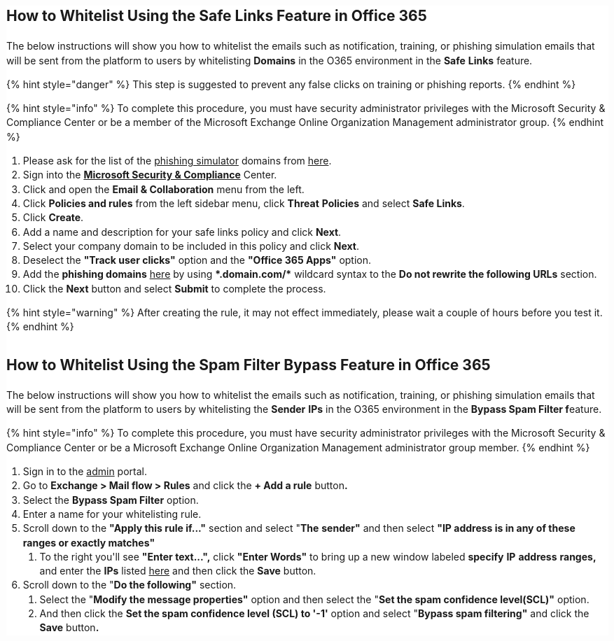 ## How to Whitelist Using the Safe Links Feature in Office 365

The below instructions will show you how to whitelist the emails such as notification, training, or phishing simulation emails that will be sent from the platform to users by whitelisting **Domains** in the O365 environment in the **Safe** **Links** feature.

{% hint style="danger" %}
This step is suggested to prevent any false clicks on training or phishing reports.
{% endhint %}

{% hint style="info" %}
To complete this procedure, you must have security administrator privileges with the Microsoft Security & Compliance Center or be a member of the Microsoft Exchange Online Organization Management administrator group.
{% endhint %}

1. Please ask for the list of the [phishing simulator](https://keepnetlabs.com/products/phishing-simulator) domains from [here](whitelisting-in-other-security-solutions.md#whitelisting-platform-addresses).
2. Sign into the [**Microsoft Security & Compliance**](https://security.microsoft.com/) Center.
3. Click and open the **Email & Collaboration** menu from the left.
4. Click **Policies and rules** from the left sidebar menu, click **Threat** **Policies** and select **Safe Links**.
5. Click **Create**.
6. Add a name and description for your safe links policy and click **Next**.
7. Select your company domain to be included in this policy and click **Next**.
8. Deselect the **"Track user clicks"** option and the **"Office 365 Apps"** option.
9. Add the **phishing domains** [here](whitelisting-in-other-security-solutions.md#whitelisting-platform-addresses) by using **\*.domain.com/\*** wildcard syntax to the **Do not rewrite the following URLs** section.
10. Click the **Next** button and select **Submit** to complete the process.

{% hint style="warning" %}
After creating the rule, it may not effect immediately, please wait a couple of hours before you test it.
{% endhint %}

## How to Whitelist Using the Spam Filter Bypass Feature in Office 365

The below instructions will show you how to whitelist the emails such as notification, training, or phishing simulation emails that will be sent from the platform to users by whitelisting the **Sender** **IPs** in the O365 environment in the **Bypass Spam Filter f**eature.

{% hint style="info" %}
To complete this procedure, you must have security administrator privileges with the Microsoft Security & Compliance Center or be a Microsoft Exchange Online Organization Management administrator group member.
{% endhint %}

1. Sign in to the [admin](https://admin.microsoft.com/AdminPortal/) portal.
2. Go to **Exchange > Mail flow > Rules** and click the **+ Add a rule** butto&#x6E;**.**
3. Select the **Bypass Spam Filter** option.
4. Enter a name for your whitelisting rule.
5. Scroll down to the **"Apply this rule if..."** section and select "**The** **sender"** and then select **"IP address is in any of these ranges or exactly matches"**
   1. To the right you'll see **"Enter text...",** click **"Enter Words"** to bring up a new window labeled **specify** **IP** **address** **ranges,** and enter the **IPs** listed [here](./#ip-addresses-and-domains-to-allow) and then click the **Save** button.
6. Scroll down to the "**Do the following"** section.
   1. Select the "**Modify the message properties"** option and then select the "**Set the spam confidence level(SCL)"** option.
   2. And then click the **Set the spam confidence level (SCL) to '-1'** option and select "**Bypass spam filtering"** and click the **Save** butto&#x6E;**.**
